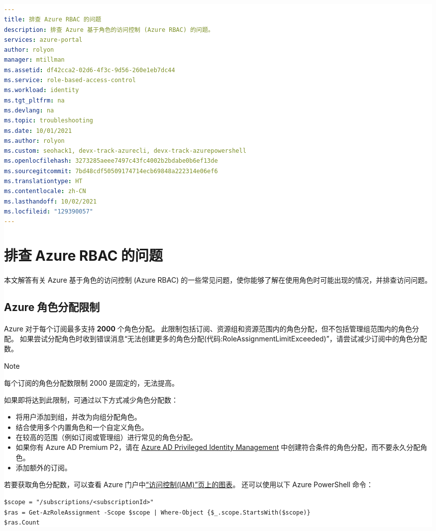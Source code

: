 ```yaml
---
title: 排查 Azure RBAC 的问题
description: 排查 Azure 基于角色的访问控制 (Azure RBAC) 的问题。
services: azure-portal
author: rolyon
manager: mtillman
ms.assetid: df42cca2-02d6-4f3c-9d56-260e1eb7dc44
ms.service: role-based-access-control
ms.workload: identity
ms.tgt_pltfrm: na
ms.devlang: na
ms.topic: troubleshooting
ms.date: 10/01/2021
ms.author: rolyon
ms.custom: seohack1, devx-track-azurecli, devx-track-azurepowershell
ms.openlocfilehash: 3273285aeee7497c43fc4002b2bdabe0b6ef13de
ms.sourcegitcommit: 7bd48cdf50509174714ecb69848a222314e06ef6
ms.translationtype: HT
ms.contentlocale: zh-CN
ms.lasthandoff: 10/02/2021
ms.locfileid: "129390057"
---
```

# <a name="troubleshoot-azure-rbac"></a>排查 Azure RBAC 的问题

本文解答有关 Azure 基于角色的访问控制 (Azure RBAC) 的一些常见问题，使你能够了解在使用角色时可能出现的情况，并排查访问问题。

## <a name="azure-role-assignments-limit"></a>Azure 角色分配限制

Azure 对于每个订阅最多支持 **2000** 个角色分配。 此限制包括订阅、资源组和资源范围内的角色分配，但不包括管理组范围内的角色分配。 如果尝试分配角色时收到错误消息“无法创建更多的角色分配(代码:RoleAssignmentLimitExceeded)”，请尝试减少订阅中的角色分配数。

> [!NOTE]
> 每个订阅的角色分配数限制 2000 是固定的，无法提高。

如果即将达到此限制，可通过以下方式减少角色分配数：

- 将用户添加到组，并改为向组分配角色。 
- 结合使用多个内置角色和一个自定义角色。 
- 在较高的范围（例如订阅或管理组）进行常见的角色分配。
- 如果你有 Azure AD Premium P2，请在 [Azure AD Privileged Identity Management](../active-directory/privileged-identity-management/pim-configure.md) 中创建符合条件的角色分配，而不要永久分配角色。 
- 添加额外的订阅。 

若要获取角色分配数，可以查看 Azure 门户中[“访问控制(IAM)”页上的图表](role-assignments-list-portal.md#list-number-of-role-assignments)。 还可以使用以下 Azure PowerShell 命令：

```azurepowershell
$scope = "/subscriptions/<subscriptionId>"
$ras = Get-AzRoleAssignment -Scope $scope | Where-Object {$_.scope.StartsWith($scope)}
$ras.Count
```
